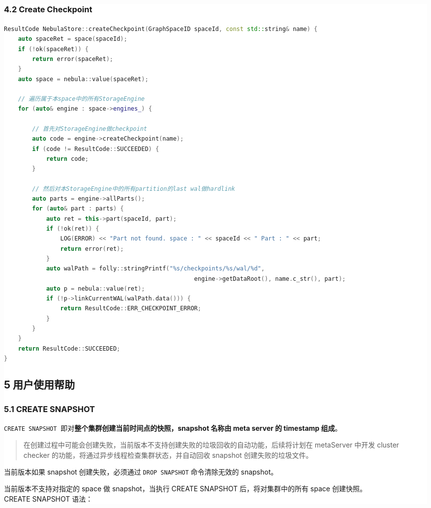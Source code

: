 ### 4.2 Create Checkpoint

```cpp
ResultCode NebulaStore::createCheckpoint(GraphSpaceID spaceId, const std::string& name) {
    auto spaceRet = space(spaceId);
    if (!ok(spaceRet)) {
        return error(spaceRet);
    }
    auto space = nebula::value(spaceRet);
    
    // 遍历属于本space中的所有StorageEngine
    for (auto& engine : space->engines_) {
        
        // 首先对StorageEngine做checkpoint
        auto code = engine->createCheckpoint(name);
        if (code != ResultCode::SUCCEEDED) {
            return code;
        }
        
        // 然后对本StorageEngine中的所有partition的last wal做hardlink
        auto parts = engine->allParts();
        for (auto& part : parts) {
            auto ret = this->part(spaceId, part);
            if (!ok(ret)) {
                LOG(ERROR) << "Part not found. space : " << spaceId << " Part : " << part;
                return error(ret);
            }
            auto walPath = folly::stringPrintf("%s/checkpoints/%s/wal/%d",
                                                      engine->getDataRoot(), name.c_str(), part);
            auto p = nebula::value(ret);
            if (!p->linkCurrentWAL(walPath.data())) {
                return ResultCode::ERR_CHECKPOINT_ERROR;
            }
        }
    }
    return ResultCode::SUCCEEDED;
}
```

## 5 用户使用帮助

### 5.1 CREATE SNAPSHOT

`CREATE SNAPSHOT`  即对**整个集群创建当前时间点的快照，snapshot 名称由 meta server 的 timestamp 组成**。

> 在创建过程中可能会创建失败，当前版本不支持创建失败的垃圾回收的自动功能，后续将计划在 metaServer 中开发 cluster checker 的功能，将通过异步线程检查集群状态，并自动回收 snapshot 创建失败的垃圾文件。


当前版本如果 snapshot 创建失败，必须通过 `DROP SNAPSHOT` 命令清除无效的 snapshot。

当前版本不支持对指定的 space 做 snapshot，当执行 CREATE SNAPSHOT 后，将对集群中的所有 space 创建快照。<br />CREATE SNAPSHOT 语法：
